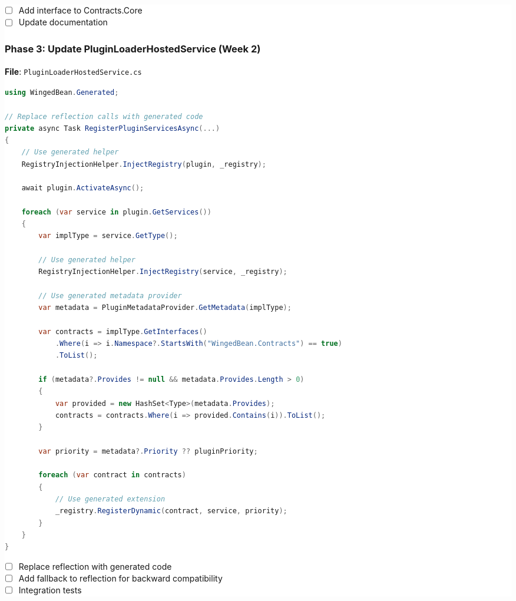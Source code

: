 - [ ] Add interface to Contracts.Core
- [ ] Update documentation

### Phase 3: Update PluginLoaderHostedService (Week 2)

**File**: `PluginLoaderHostedService.cs`

```csharp
using WingedBean.Generated;

// Replace reflection calls with generated code
private async Task RegisterPluginServicesAsync(...)
{
    // Use generated helper
    RegistryInjectionHelper.InjectRegistry(plugin, _registry);
    
    await plugin.ActivateAsync();
    
    foreach (var service in plugin.GetServices())
    {
        var implType = service.GetType();
        
        // Use generated helper
        RegistryInjectionHelper.InjectRegistry(service, _registry);
        
        // Use generated metadata provider
        var metadata = PluginMetadataProvider.GetMetadata(implType);
        
        var contracts = implType.GetInterfaces()
            .Where(i => i.Namespace?.StartsWith("WingedBean.Contracts") == true)
            .ToList();
        
        if (metadata?.Provides != null && metadata.Provides.Length > 0)
        {
            var provided = new HashSet<Type>(metadata.Provides);
            contracts = contracts.Where(i => provided.Contains(i)).ToList();
        }
        
        var priority = metadata?.Priority ?? pluginPriority;
        
        foreach (var contract in contracts)
        {
            // Use generated extension
            _registry.RegisterDynamic(contract, service, priority);
        }
    }
}
```

- [ ] Replace reflection with generated code
- [ ] Add fallback to reflection for backward compatibility
- [ ] Integration tests

